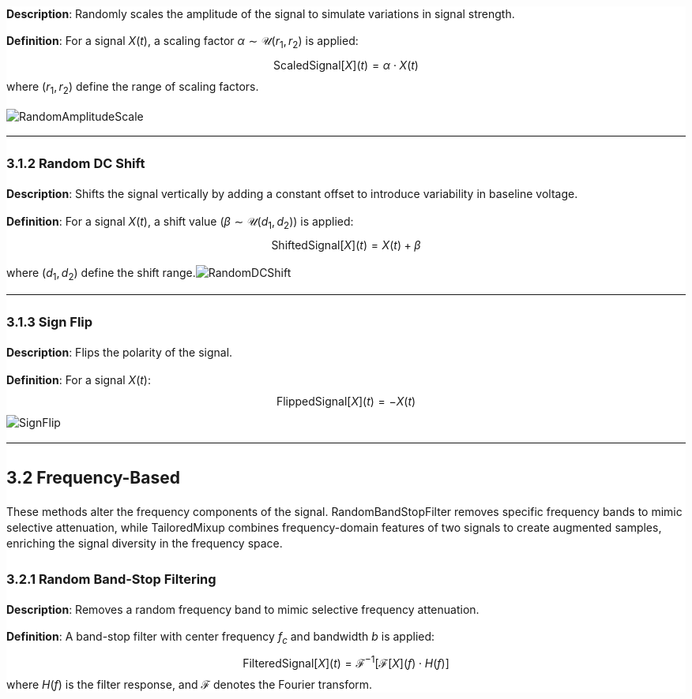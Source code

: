 **Description**: Randomly scales the amplitude of the signal to simulate variations in signal strength.

**Definition**: For a signal $X(t)$, a scaling factor $\alpha \sim \mathcal{U}(r_1, r_2)$ is applied:
$$
\text{ScaledSignal}[X](t) = \alpha \cdot X(t)
$$
where \($r_1, r_2$\) define the range of scaling factors.

![RandomAmplitudeScale](C:\Users\shasw\SimpleSleepNet\report\RandomAmplitudeScale.png)

---

### 3.1.2 Random DC Shift

**Description**: Shifts the signal vertically by adding a constant offset to introduce variability in baseline voltage.

**Definition**: For a signal $X(t)$, a shift value \($\beta \sim \mathcal{U}(d_1, d_2)$\) is applied:
$$
\text{ShiftedSignal}[X](t) = X(t) + \beta
$$

where \($d_1, d_2$\) define the shift range.![RandomDCShift](C:\Users\shasw\SimpleSleepNet\report\RandomDCShift.png)

---

### 3.1.3 Sign Flip

**Description**: Flips the polarity of the signal.

**Definition**: For a signal $X(t)$:
$$
\text{FlippedSignal}[X](t) = -X(t)
$$
![SignFlip](C:\Users\shasw\SimpleSleepNet\report\SignFlip.png)

---

## 3.2 Frequency-Based

These methods alter the frequency components of the signal. RandomBandStopFilter removes specific frequency bands to mimic selective attenuation, while TailoredMixup combines frequency-domain features of two signals to create augmented samples, enriching the signal diversity in the frequency space.

### 3.2.1 Random Band-Stop Filtering

**Description**: Removes a random frequency band to mimic selective frequency attenuation.

**Definition**: A band-stop filter with center frequency $f_c$ and bandwidth $b$ is applied:
$$
\text{FilteredSignal}[X](t) = \mathcal{F}^{-1} \left[ \mathcal{F}[X](f) \cdot H(f) \right]
$$
where $H(f)$ is the filter response, and $\mathcal{F}$ denotes the Fourier transform.
